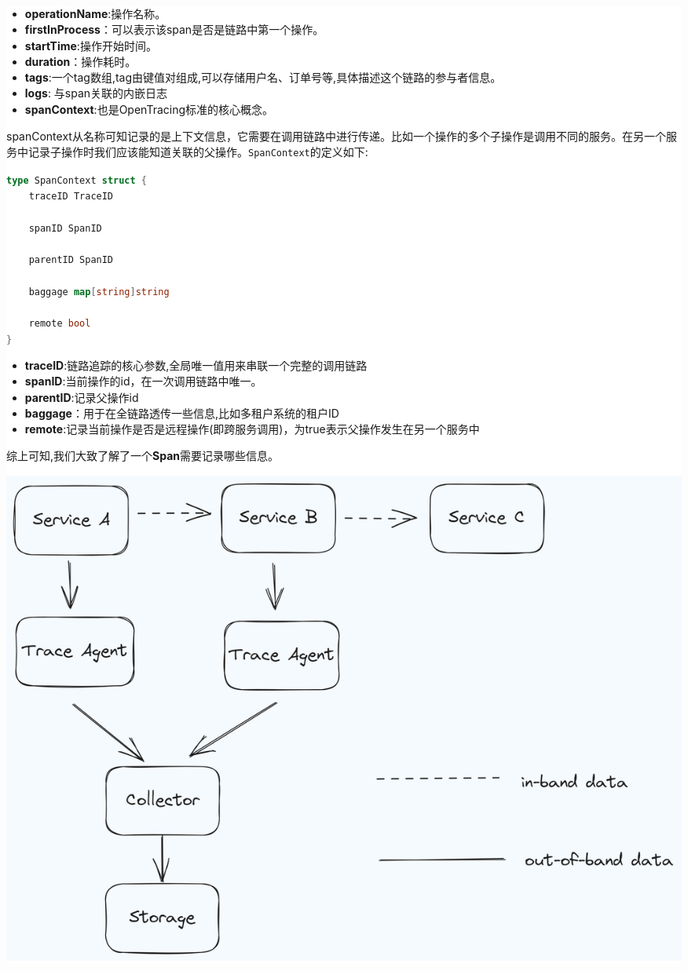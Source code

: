 ```go
```
* **operationName**:操作名称。  
* **firstInProcess**：可以表示该span是否是链路中第一个操作。  
* **startTime**:操作开始时间。  
* **duration**：操作耗时。  
* **tags**:一个tag数组,tag由键值对组成,可以存储用户名、订单号等,具体描述这个链路的参与者信息。  
* **logs**: 与span关联的内嵌日志
* **spanContext**:也是OpenTracing标准的核心概念。  

spanContext从名称可知记录的是上下文信息，它需要在调用链路中进行传递。比如一个操作的多个子操作是调用不同的服务。在另一个服务中记录子操作时我们应该能知道关联的父操作。`SpanContext`的定义如下:
```go
type SpanContext struct {
	traceID TraceID
	
	spanID SpanID
	
	parentID SpanID
	
	baggage map[string]string
	
	remote bool
}
```
* **traceID**:链路追踪的核心参数,全局唯一值用来串联一个完整的调用链路
* **spanID**:当前操作的id，在一次调用链路中唯一。
* **parentID**:记录父操作id
* **baggage**：用于在全链路透传一些信息,比如多租户系统的租户ID
* **remote**:记录当前操作是否是远程操作(即跨服务调用)，为true表示父操作发生在另一个服务中

综上可知,我们大致了解了一个**Span**需要记录哪些信息。

![trace数据流向](trace数据流向-2023-06-26-2341.png "trace数据流向")